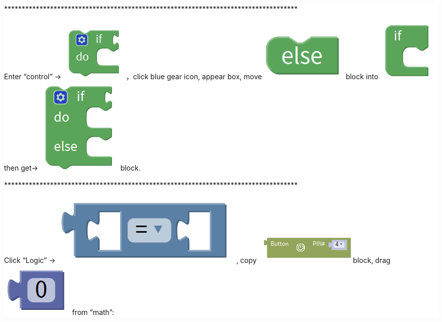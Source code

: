 \*\*\*\*\*\*\*\*\*\*\*\*\*\*\*\*\*\*\*\*\*\*\*\*\*\*\*\*\*\*\*\*\*\*\*\*\*\*\*\*\*\*\*\*\*\*\*\*\*\*\*\*\*\*\*\*\*\*\*\*\*\*\*\*\*\*\*\*\*\*\*\*\*\*\*\*\*\*\*\*\*\*\*

Enter “control” →![](mixly/media/35d8652d308657b854152fc080c39dd3.png)，click blue gear icon, appear box, move![](mixly/media/12cff395715042bc2e2f5bea31f7a889.png)block into ![](mixly/media/95900b41ae4c029ea54b7615cd738c3f.png)then get→![](mixly/media/31210f144689f12e831a3f0214c3f711.png)block.

\*\*\*\*\*\*\*\*\*\*\*\*\*\*\*\*\*\*\*\*\*\*\*\*\*\*\*\*\*\*\*\*\*\*\*\*\*\*\*\*\*\*\*\*\*\*\*\*\*\*\*\*\*\*\*\*\*\*\*\*\*\*\*\*\*\*\*\*\*\*\*\*\*\*\*\*\*\*\*\*\*\*\*

Click “Logic” → ![](mixly/media/83d6672dfd2057586ef318ab8f798b23.png), copy ![](mixly/media/2dae91b602b6f6ce0eb3672e8c3af35b.png)block, drag ![](mixly/media/afe464e116326f22bc13584db15f0629.png) from “math”:
